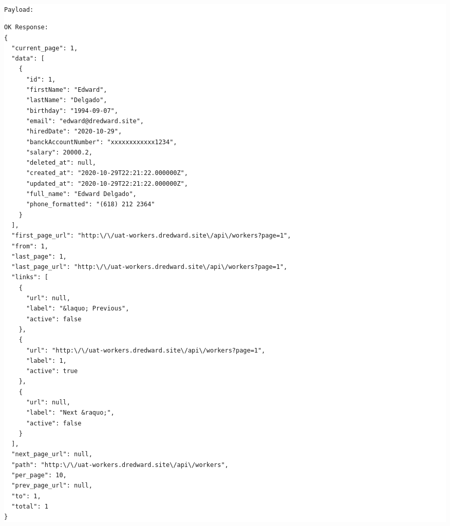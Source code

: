 ```
Payload: 
```

```
OK Response: 
{
  "current_page": 1,
  "data": [
    {
      "id": 1,
      "firstName": "Edward",
      "lastName": "Delgado",
      "birthday": "1994-09-07",
      "email": "edward@dredward.site",
      "hiredDate": "2020-10-29",
      "banckAccountNumber": "xxxxxxxxxxxx1234",
      "salary": 20000.2,
      "deleted_at": null,
      "created_at": "2020-10-29T22:21:22.000000Z",
      "updated_at": "2020-10-29T22:21:22.000000Z",
      "full_name": "Edward Delgado",
      "phone_formatted": "(618) 212 2364"
    }
  ],
  "first_page_url": "http:\/\/uat-workers.dredward.site\/api\/workers?page=1",
  "from": 1,
  "last_page": 1,
  "last_page_url": "http:\/\/uat-workers.dredward.site\/api\/workers?page=1",
  "links": [
    {
      "url": null,
      "label": "&laquo; Previous",
      "active": false
    },
    {
      "url": "http:\/\/uat-workers.dredward.site\/api\/workers?page=1",
      "label": 1,
      "active": true
    },
    {
      "url": null,
      "label": "Next &raquo;",
      "active": false
    }
  ],
  "next_page_url": null,
  "path": "http:\/\/uat-workers.dredward.site\/api\/workers",
  "per_page": 10,
  "prev_page_url": null,
  "to": 1,
  "total": 1
}
```
